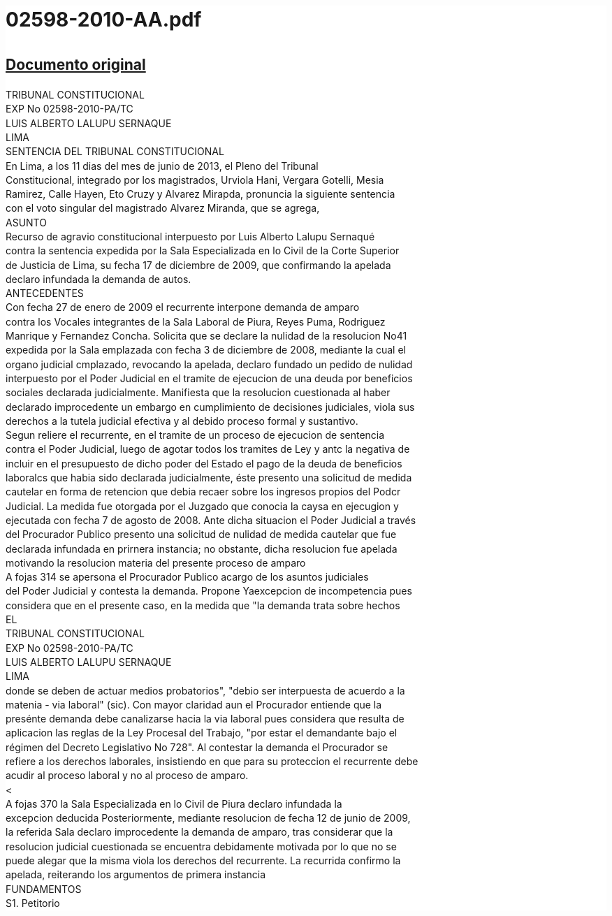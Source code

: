 
02598-2010-AA.pdf
=================
  
[Documento original](https://www.tc.gob.pe/jurisprudencia/2013/02598-2010-AA.pdf)  
---  
TRIBUNAL CONSTITUCIONAL  
EXP No 02598-2010-PA/TC  
LUIS ALBERTO LALUPU SERNAQUE  
LIMA  
SENTENCIA DEL TRIBUNAL CONSTITUCIONAL  
En Lima, a los 11 dias del mes de junio de 2013, el Pleno del Tribunal  
Constitucional, integrado por los magistrados, Urviola Hani, Vergara Gotelli, Mesia  
Ramirez, Calle Hayen, Eto Cruzy y Alvarez Mirapda, pronuncia la siguiente sentencia  
con el voto singular del magistrado Alvarez Miranda, que se agrega,  
ASUNTO  
Recurso de agravio constitucional interpuesto por Luis Alberto Lalupu Sernaqué  
contra la sentencia expedida por la Sala Especializada en lo Civil de la Corte Superior  
de Justicia de Lima, su fecha 17 de diciembre de 2009, que confirmando la apelada  
declaro infundada la demanda de autos.  
ANTECEDENTES  
Con fecha 27 de enero de 2009 el recurrente interpone demanda de amparo  
contra los Vocales integrantes de la Sala Laboral de Piura, Reyes Puma, Rodriguez  
Manrique y Fernandez Concha. Solicita que se declare la nulidad de la resolucion No41  
expedida por la Sala emplazada con fecha 3 de diciembre de 2008, mediante la cual el  
organo judicial cmplazado, revocando la apelada, declaro fundado un pedido de nulidad  
interpuesto por el Poder Judicial en el tramite de ejecucion de una deuda por beneficios  
sociales declarada judicialmente. Manifiesta que la resolucion cuestionada al haber  
declarado improcedente un embargo en cumplimiento de decisiones judiciales, viola sus  
derechos a la tutela judicial efectiva y al debido proceso formal y sustantivo.  
Segun reliere el recurrente, en el tramite de un proceso de ejecucion de sentencia  
contra el Poder Judicial, luego de agotar todos los tramites de Ley y antc la negativa de  
incluir en el presupuesto de dicho poder del Estado el pago de la deuda de beneficios  
laboralcs que habia sido declarada judicialmente, éste presento una solicitud de medida  
cautelar en forma de retencion que debia recaer sobre los ingresos propios del Podcr  
Judicial. La medida fue otorgada por el Juzgado que conocia la caysa en ejecugion y  
ejecutada con fecha 7 de agosto de 2008. Ante dicha situacion el Poder Judicial a través  
del Procurador Publico presento una solicitud de nulidad de medida cautelar que fue  
declarada infundada en prirnera instancia; no obstante, dicha resolucion fue apelada  
motivando la resolucion materia del presente proceso de amparo  
A fojas 314 se apersona el Procurador Publico acargo de los asuntos judiciales  
del Poder Judicial y contesta la demanda. Propone Yaexcepcion de incompetencia pues  
considera que en el presente caso, en la medida que "la demanda trata sobre hechos  
EL  
TRIBUNAL CONSTITUCIONAL  
EXP No 02598-2010-PA/TC  
LUIS ALBERTO LALUPU SERNAQUE  
LIMA  
donde se deben de actuar medios probatorios", "debio ser interpuesta de acuerdo a la  
matenia - via laboral" (sic). Con mayor claridad aun el Procurador entiende que la  
presénte demanda debe canalizarse hacia la via laboral pues considera que resulta de  
aplicacion las reglas de la Ley Procesal del Trabajo, "por estar el demandante bajo el  
régimen del Decreto Legislativo No 728". Al contestar la demanda el Procurador se  
refiere a los derechos laborales, insistiendo en que para su proteccion el recurrente debe  
acudir al proceso laboral y no al proceso de amparo.  
<  
A fojas 370 la Sala Especializada en lo Civil de Piura declaro infundada la  
excepcion deducida Posteriormente, mediante resolucion de fecha 12 de junio de 2009,  
la referida Sala declaro improcedente la demanda de amparo, tras considerar que la  
resolucion judicial cuestionada se encuentra debidamente motivada por lo que no se  
puede alegar que la misma viola los derechos del recurrente. La recurrida confirmo la  
apelada, reiterando los argumentos de primera instancia  
FUNDAMENTOS  
S1. Petitorio  